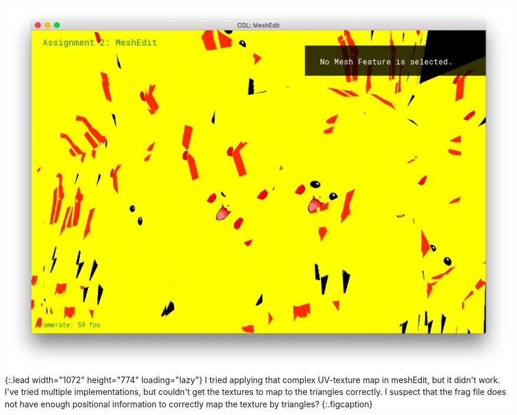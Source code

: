 ![part8-2-2.webp](/assets/webp/cs184/2/part8-2-2.webp){:.lead width="1072" height="774" loading="lazy"}
I tried applying that complex UV-texture map in meshEdit, but it didn't work. I've tried multiple implementations, but couldn't get the textures to map to the triangles correctly. I suspect that the frag file does not have enough positional information to correctly map the texture by triangles?
{:.figcaption}


